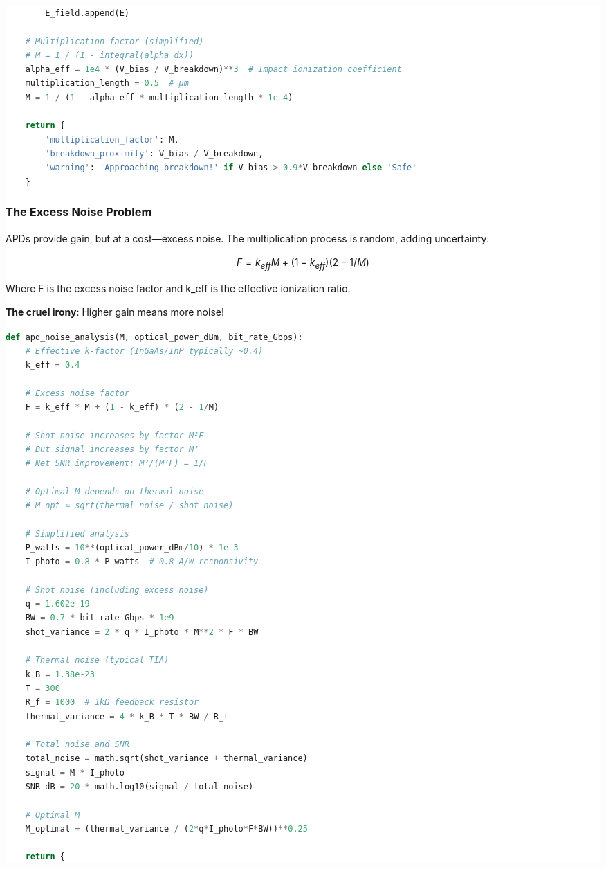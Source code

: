 ```python
        E_field.append(E)
    
    # Multiplication factor (simplified)
    # M = 1 / (1 - integral(alpha dx))
    alpha_eff = 1e4 * (V_bias / V_breakdown)**3  # Impact ionization coefficient
    multiplication_length = 0.5  # µm
    M = 1 / (1 - alpha_eff * multiplication_length * 1e-4)
    
    return {
        'multiplication_factor': M,
        'breakdown_proximity': V_bias / V_breakdown,
        'warning': 'Approaching breakdown!' if V_bias > 0.9*V_breakdown else 'Safe'
    }
```

### The Excess Noise Problem

APDs provide gain, but at a cost—excess noise. The multiplication process is random, adding uncertainty:

$$F = k_{eff}M + (1-k_{eff})(2-1/M)$$

Where F is the excess noise factor and k_eff is the effective ionization ratio.

**The cruel irony**: Higher gain means more noise!

```python
def apd_noise_analysis(M, optical_power_dBm, bit_rate_Gbps):
    # Effective k-factor (InGaAs/InP typically ~0.4)
    k_eff = 0.4
    
    # Excess noise factor
    F = k_eff * M + (1 - k_eff) * (2 - 1/M)
    
    # Shot noise increases by factor M²F
    # But signal increases by factor M²
    # Net SNR improvement: M²/(M²F) = 1/F
    
    # Optimal M depends on thermal noise
    # M_opt ≈ sqrt(thermal_noise / shot_noise)
    
    # Simplified analysis
    P_watts = 10**(optical_power_dBm/10) * 1e-3
    I_photo = 0.8 * P_watts  # 0.8 A/W responsivity
    
    # Shot noise (including excess noise)
    q = 1.602e-19
    BW = 0.7 * bit_rate_Gbps * 1e9
    shot_variance = 2 * q * I_photo * M**2 * F * BW
    
    # Thermal noise (typical TIA)
    k_B = 1.38e-23
    T = 300
    R_f = 1000  # 1kΩ feedback resistor
    thermal_variance = 4 * k_B * T * BW / R_f
    
    # Total noise and SNR
    total_noise = math.sqrt(shot_variance + thermal_variance)
    signal = M * I_photo
    SNR_dB = 20 * math.log10(signal / total_noise)
    
    # Optimal M
    M_optimal = (thermal_variance / (2*q*I_photo*F*BW))**0.25
    
    return {
```